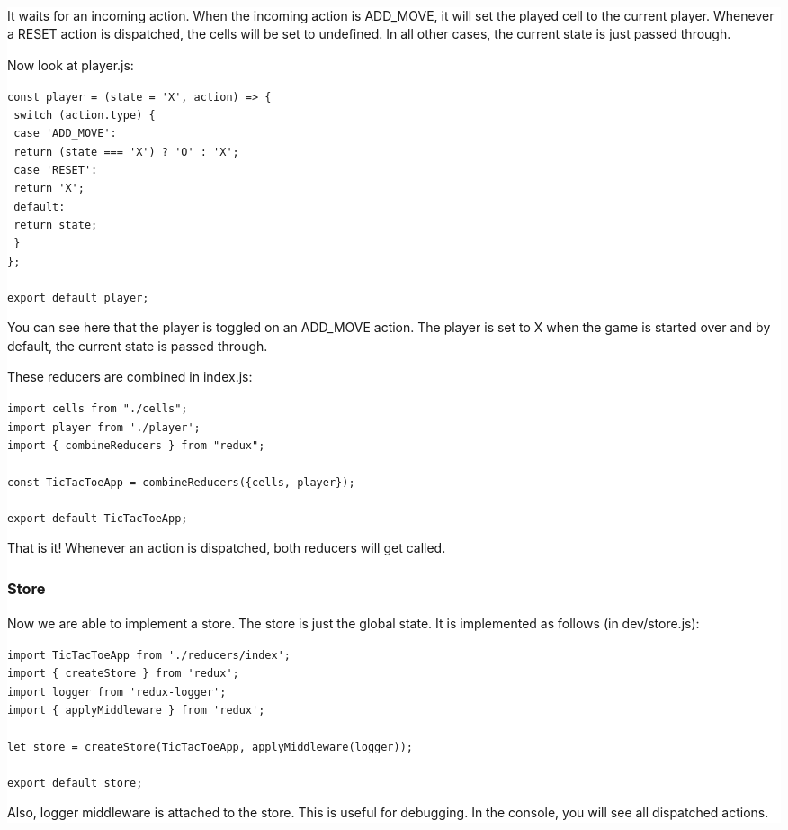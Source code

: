 It waits for an incoming action. When the incoming action is ADD_MOVE, it will set the played cell to the current player. Whenever a RESET action is dispatched, the cells will be set to undefined. In all other cases, the current state is just passed through.

Now look at player.js:

```
const player = (state = 'X', action) => {
 switch (action.type) {
 case 'ADD_MOVE':
 return (state === 'X') ? 'O' : 'X';
 case 'RESET':
 return 'X';
 default:
 return state;
 }
};

export default player;
```

You can see here that the player is toggled on an ADD_MOVE action. The player is set to X when the game is started over and by default, the current state is passed through.

These reducers are combined in index.js:

```
import cells from "./cells";
import player from './player';
import { combineReducers } from "redux";

const TicTacToeApp = combineReducers({cells, player});

export default TicTacToeApp;
```

That is it! Whenever an action is dispatched, both reducers will get called.

### Store

Now we are able to implement a store. The store is just the global state. It is implemented as follows (in dev/store.js):

```
import TicTacToeApp from './reducers/index';
import { createStore } from 'redux';
import logger from 'redux-logger';
import { applyMiddleware } from 'redux';

let store = createStore(TicTacToeApp, applyMiddleware(logger));

export default store;
```

Also, logger middleware is attached to the store. This is useful for debugging. In the console, you will see all dispatched actions.
